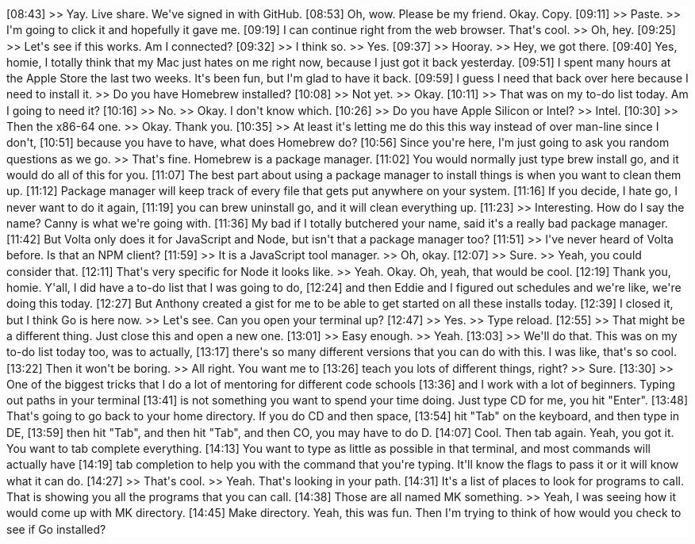 [08:43] >> Yay. Live share. We've signed in with GitHub.
[08:53] Oh, wow. Please be my friend. Okay. Copy.
[09:11] >> Paste. >> I'm going to click it and hopefully it gave me.
[09:19] I can continue right from the web browser. That's cool. >> Oh, hey.
[09:25] >> Let's see if this works. Am I connected?
[09:32] >> I think so. >> Yes.
[09:37] >> Hooray. >> Hey, we got there.
[09:40] Yes, homie, I totally think that my Mac just hates on me right now, because I just got it back yesterday.
[09:51] I spent many hours at the Apple Store the last two weeks. It's been fun, but I'm glad to have it back.
[09:59] I guess I need that back over here because I need to install it. >> Do you have Homebrew installed?
[10:08] >> Not yet. >> Okay.
[10:11] >> That was on my to-do list today. Am I going to need it?
[10:16] >> No. >> Okay. I don't know which.
[10:26] >> Do you have Apple Silicon or Intel? >> Intel.
[10:30] >> Then the x86-64 one. >> Okay. Thank you.
[10:35] >> At least it's letting me do this this way instead of over man-line since I don't,
[10:51] because you have to have, what does Homebrew do?
[10:56] Since you're here, I'm just going to ask you random questions as we go. >> That's fine. Homebrew is a package manager.
[11:02] You would normally just type brew install go, and it would do all of this for you.
[11:07] The best part about using a package manager to install things is when you want to clean them up.
[11:12] Package manager will keep track of every file that gets put anywhere on your system.
[11:16] If you decide, I hate go, I never want to do it again,
[11:19] you can brew uninstall go, and it will clean everything up.
[11:23] >> Interesting. How do I say the name? Canny is what we're going with.
[11:36] My bad if I totally butchered your name, said it's a really bad package manager.
[11:42] But Volta only does it for JavaScript and Node, but isn't that a package manager too?
[11:51] >> I've never heard of Volta before. Is that an NPM client?
[11:59] >> It is a JavaScript tool manager. >> Oh, okay.
[12:07] >> Sure. >> Yeah, you could consider that.
[12:11] That's very specific for Node it looks like. >> Yeah. Okay. Oh, yeah, that would be cool.
[12:19] Thank you, homie. Y'all, I did have a to-do list that I was going to do,
[12:24] and then Eddie and I figured out schedules and we're like, we're doing this today.
[12:27] But Anthony created a gist for me to be able to get started on all these installs today.
[12:39] I closed it, but I think Go is here now. >> Let's see. Can you open your terminal up?
[12:47] >> Yes. >> Type reload.
[12:55] >> That might be a different thing. Just close this and open a new one.
[13:01] >> Easy enough. >> Yeah.
[13:03] >> We'll do that. This was on my to-do list today too, was to actually,
[13:17] there's so many different versions that you can do with this. I was like, that's so cool.
[13:22] Then it won't be boring. >> All right. You want me to
[13:26] teach you lots of different things, right? >> Sure.
[13:30] >> One of the biggest tricks that I do a lot of mentoring for different code schools
[13:36] and I work with a lot of beginners. Typing out paths in your terminal
[13:41] is not something you want to spend your time doing. Just type CD for me, you hit "Enter".
[13:48] That's going to go back to your home directory. If you do CD and then space,
[13:54] hit "Tab" on the keyboard, and then type in DE,
[13:59] then hit "Tab", and then hit "Tab", and then CO, you may have to do D.
[14:07] Cool. Then tab again. Yeah, you got it. You want to tab complete everything.
[14:13] You want to type as little as possible in that terminal, and most commands will actually have
[14:19] tab completion to help you with the command that you're typing. It'll know the flags to pass it or it will know what it can do.
[14:27] >> That's cool. >> Yeah. That's looking in your path.
[14:31] It's a list of places to look for programs to call. That is showing you all the programs that you can call.
[14:38] Those are all named MK something. >> Yeah, I was seeing how it would come up with MK directory.
[14:45] Make directory. Yeah, this was fun. Then I'm trying to think of how would you check to see if Go installed?